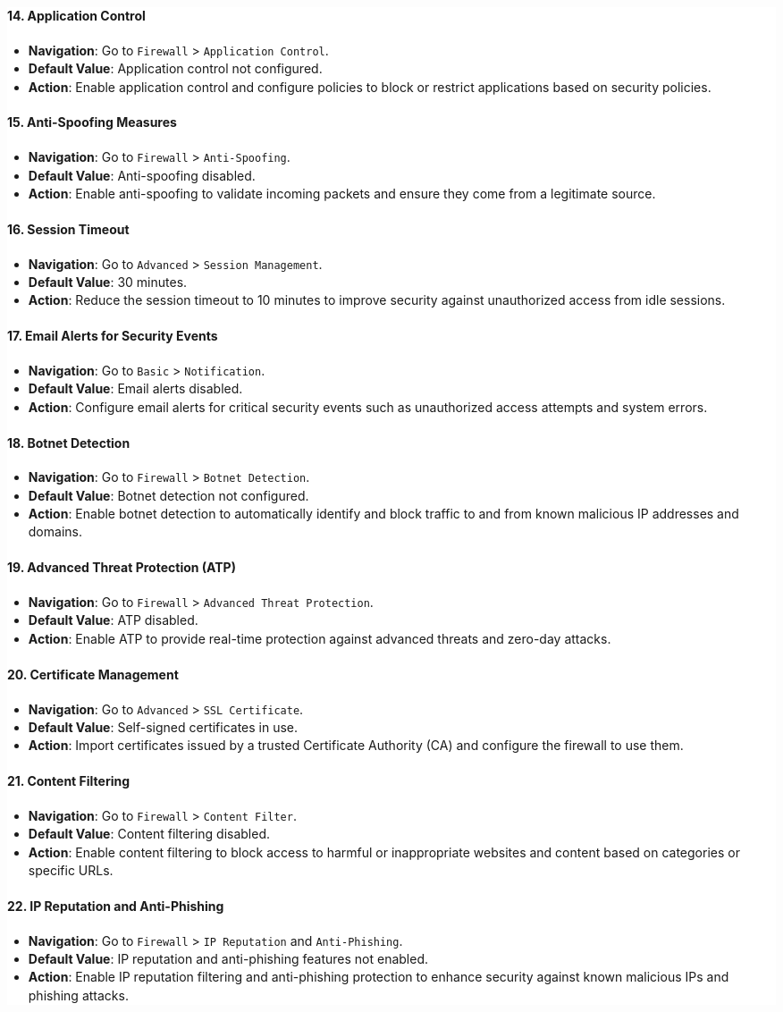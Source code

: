 #### 14. Application Control
- **Navigation**: Go to `Firewall` > `Application Control`.
- **Default Value**: Application control not configured.
- **Action**: Enable application control and configure policies to block or restrict applications based on security policies.

#### 15. Anti-Spoofing Measures
- **Navigation**: Go to `Firewall` > `Anti-Spoofing`.
- **Default Value**: Anti-spoofing disabled.
- **Action**: Enable anti-spoofing to validate incoming packets and ensure they come from a legitimate source.

#### 16. Session Timeout
- **Navigation**: Go to `Advanced` > `Session Management`.
- **Default Value**: 30 minutes.
- **Action**: Reduce the session timeout to 10 minutes to improve security against unauthorized access from idle sessions.

#### 17. Email Alerts for Security Events
- **Navigation**: Go to `Basic` > `Notification`.
- **Default Value**: Email alerts disabled.
- **Action**: Configure email alerts for critical security events such as unauthorized access attempts and system errors.

#### 18. Botnet Detection
- **Navigation**: Go to `Firewall` > `Botnet Detection`.
- **Default Value**: Botnet detection not configured.
- **Action**: Enable botnet detection to automatically identify and block traffic to and from known malicious IP addresses and domains.

#### 19. Advanced Threat Protection (ATP)
- **Navigation**: Go to `Firewall` > `Advanced Threat Protection`.
- **Default Value**: ATP disabled.
- **Action**: Enable ATP to provide real-time protection against advanced threats and zero-day attacks.

#### 20. Certificate Management
- **Navigation**: Go to `Advanced` > `SSL Certificate`.
- **Default Value**: Self-signed certificates in use.
- **Action**: Import certificates issued by a trusted Certificate Authority (CA) and configure the firewall to use them.

#### 21. Content Filtering
- **Navigation**: Go to `Firewall` > `Content Filter`.
- **Default Value**: Content filtering disabled.
- **Action**: Enable content filtering to block access to harmful or inappropriate websites and content based on categories or specific URLs.

#### 22. IP Reputation and Anti-Phishing
- **Navigation**: Go to `Firewall` > `IP Reputation` and `Anti-Phishing`.
- **Default Value**: IP reputation and anti-phishing features not enabled.
- **Action**: Enable IP reputation filtering and anti-phishing protection to enhance security against known malicious IPs and phishing attacks.
